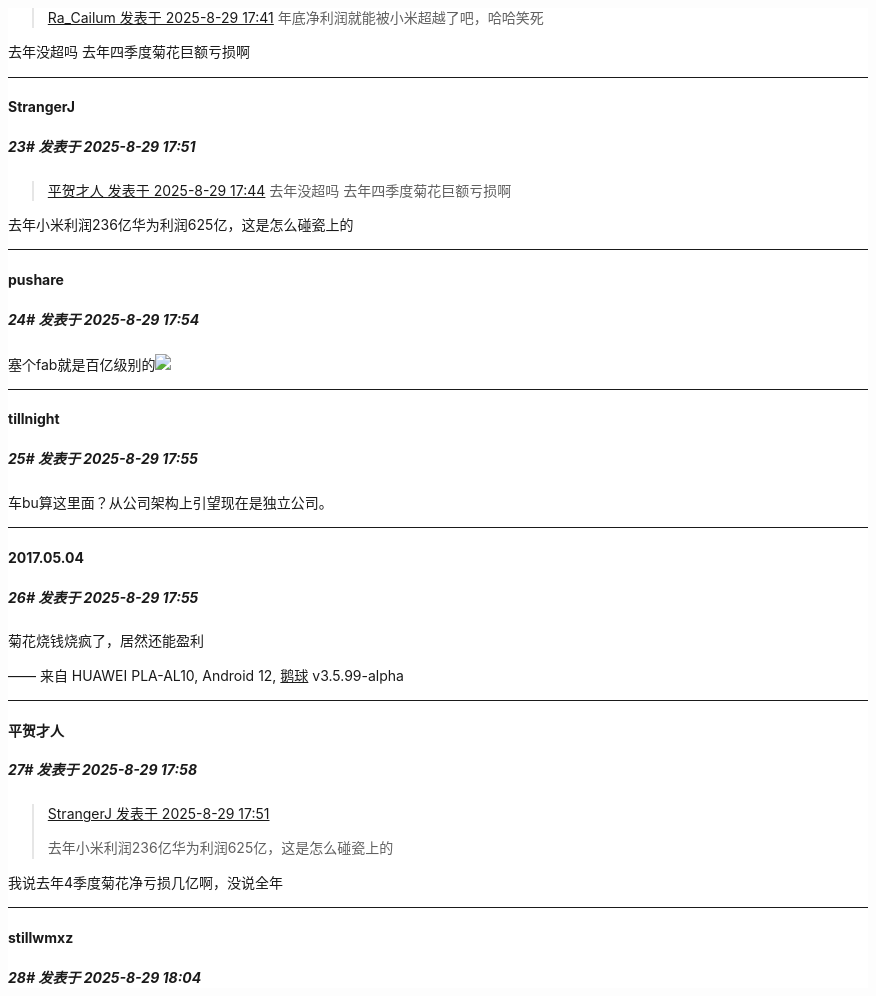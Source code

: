 <blockquote><a href="httphttps://stage1st.com/2b/forum.php?mod=redirect&amp;goto=findpost&amp;pid=68339433&amp;ptid=2260539" target="_blank">Ra_Cailum 发表于 2025-8-29 17:41</a>
年底净利润就能被小米超越了吧，哈哈笑死</blockquote>
去年没超吗
去年四季度菊花巨额亏损啊

*****

####  StrangerJ  
##### 23#       发表于 2025-8-29 17:51

<blockquote><a href="httphttps://stage1st.com/2b/forum.php?mod=redirect&amp;goto=findpost&amp;pid=68339445&amp;ptid=2260539" target="_blank">平贺才人 发表于 2025-8-29 17:44</a>
去年没超吗
去年四季度菊花巨额亏损啊</blockquote>
去年小米利润236亿华为利润625亿，这是怎么碰瓷上的

*****

####  pushare  
##### 24#       发表于 2025-8-29 17:54

塞个fab就是百亿级别的<img src="https://static.stage1st.com/image/smiley/face2017/067.png" referrerpolicy="no-referrer">

*****

####  tillnight  
##### 25#       发表于 2025-8-29 17:55

车bu算这里面？从公司架构上引望现在是独立公司。

*****

####  2017.05.04  
##### 26#       发表于 2025-8-29 17:55

菊花烧钱烧疯了，居然还能盈利

—— 来自 HUAWEI PLA-AL10, Android 12, [鹅球](https://www.pgyer.com/xfPejhuq) v3.5.99-alpha

*****

####  平贺才人  
##### 27#       发表于 2025-8-29 17:58

<blockquote><a href="httphttps://stage1st.com/2b/forum.php?mod=redirect&amp;goto=findpost&amp;pid=68339488&amp;ptid=2260539" target="_blank">StrangerJ 发表于 2025-8-29 17:51</a>

去年小米利润236亿华为利润625亿，这是怎么碰瓷上的</blockquote>
我说去年4季度菊花净亏损几亿啊，没说全年

*****

####  stillwmxz  
##### 28#       发表于 2025-8-29 18:04
